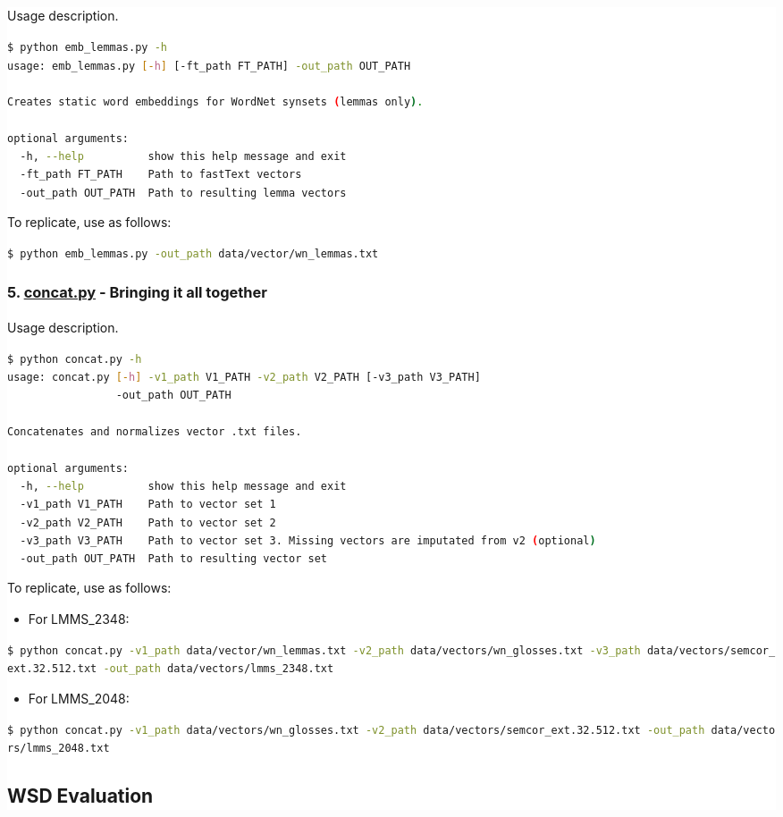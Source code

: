 Usage description.

```bash
$ python emb_lemmas.py -h 
usage: emb_lemmas.py [-h] [-ft_path FT_PATH] -out_path OUT_PATH

Creates static word embeddings for WordNet synsets (lemmas only).

optional arguments:
  -h, --help          show this help message and exit
  -ft_path FT_PATH    Path to fastText vectors
  -out_path OUT_PATH  Path to resulting lemma vectors
```

To replicate, use as follows:

```bash
$ python emb_lemmas.py -out_path data/vector/wn_lemmas.txt
```

### 5. [concat.py](https://github.com/danlou/LMMS/blob/master/concat.py) - Bringing it all together

Usage description.

```bash
$ python concat.py -h    
usage: concat.py [-h] -v1_path V1_PATH -v2_path V2_PATH [-v3_path V3_PATH]
                 -out_path OUT_PATH

Concatenates and normalizes vector .txt files.

optional arguments:
  -h, --help          show this help message and exit
  -v1_path V1_PATH    Path to vector set 1
  -v2_path V2_PATH    Path to vector set 2
  -v3_path V3_PATH    Path to vector set 3. Missing vectors are imputated from v2 (optional)
  -out_path OUT_PATH  Path to resulting vector set
```

To replicate, use as follows:

- For LMMS_2348:

```bash
$ python concat.py -v1_path data/vector/wn_lemmas.txt -v2_path data/vectors/wn_glosses.txt -v3_path data/vectors/semcor_ext.32.512.txt -out_path data/vectors/lmms_2348.txt
```

- For LMMS_2048:

```bash
$ python concat.py -v1_path data/vectors/wn_glosses.txt -v2_path data/vectors/semcor_ext.32.512.txt -out_path data/vectors/lmms_2048.txt
```

## WSD Evaluation
